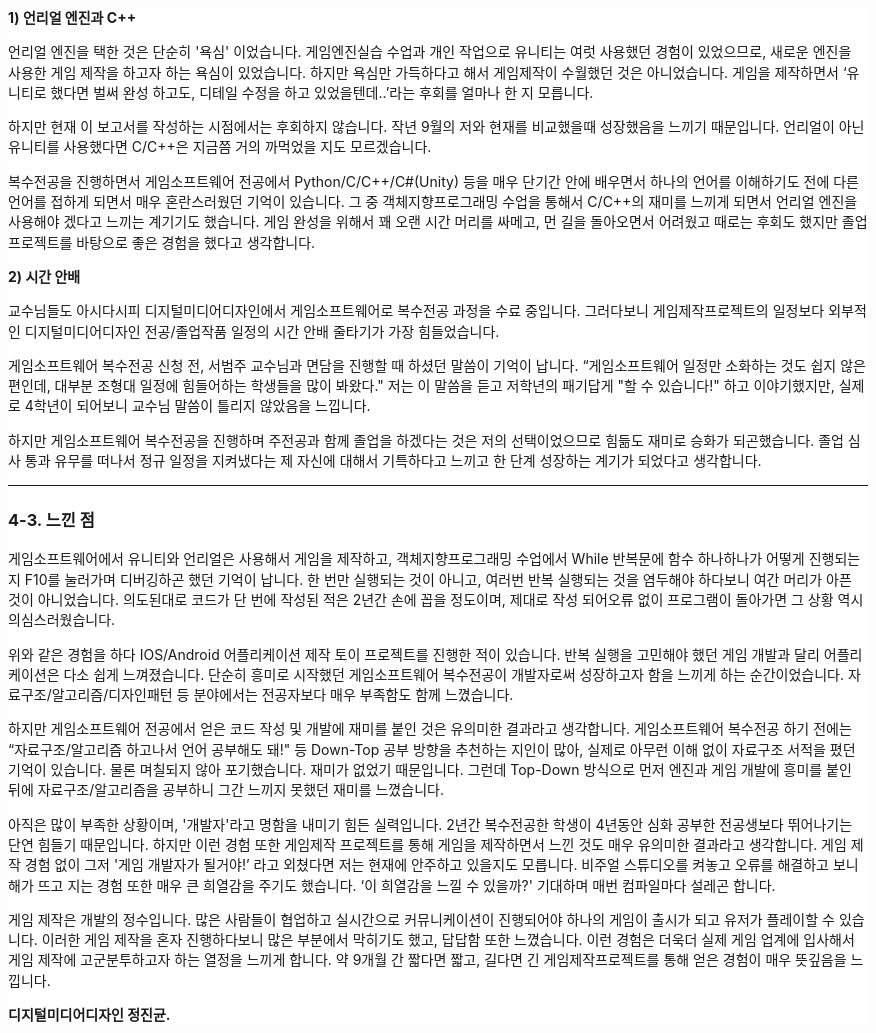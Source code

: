 **1) 언리얼 엔진과 C++**
   
언리얼 엔진을 택한 것은 단순히 '욕심' 이었습니다. 게임엔진실습 수업과 개인 작업으로 유니티는 여럿 사용했던 경험이 있었으므로, 새로운 엔진을 사용한 게임 제작을 하고자 하는 욕심이 있었습니다. 하지만 욕심만 가득하다고 해서 게임제작이 수월했던 것은 아니었습니다. 게임을 제작하면서 ‘유니티로 했다면 벌써 완성 하고도, 디테일 수정을 하고 있었을텐데..’라는 후회를 얼마나 한 지 모릅니다.

하지만 현재 이 보고서를 작성하는 시점에서는 후회하지 않습니다. 작년 9월의 저와 현재를 비교했을때 성장했음을 느끼기 때문입니다. 언리얼이 아닌 유니티를 사용했다면 C/C++은 지금쯤 거의 까먹었을 지도 모르겠습니다.

복수전공을 진행하면서 게임소프트웨어 전공에서 Python/C/C++/C#(Unity) 등을 매우 단기간 안에 배우면서 하나의 언어를 이해하기도 전에 다른 언어를 접하게 되면서 매우 혼란스러웠던 기억이 있습니다. 그 중 객체지향프로그래밍 수업을 통해서 C/C++의 재미를 느끼게 되면서 언리얼 엔진을 사용해야 겠다고 느끼는 계기기도 했습니다. 게임 완성을 위해서 꽤 오랜 시간 머리를 싸메고, 먼 길을 돌아오면서 어려웠고 때로는 후회도 했지만 졸업 프로젝트를 바탕으로 좋은 경험을 했다고 생각합니다.



**2) 시간 안배**
   
교수님들도 아시다시피 디지털미디어디자인에서 게임소프트웨어로 복수전공 과정을 수료 중입니다. 그러다보니 게임제작프로젝트의 일정보다 외부적인 디지털미디어디자인 전공/졸업작품 일정의 시간 안배 줄타기가 가장 힘들었습니다.

게임소프트웨어 복수전공 신청 전, 서범주 교수님과 면담을 진행할 때 하셨던 말씀이 기억이 납니다. “게임소프트웨어 일정만 소화하는 것도 쉽지 않은 편인데, 대부분 조형대 일정에 힘들어하는 학생들을 많이 봐왔다." 저는 이 말씀을 듣고 저학년의 패기답게 "할 수 있습니다!" 하고 이야기했지만, 실제로 4학년이 되어보니 교수님 말씀이 틀리지 않았음을 느낍니다.

하지만 게임소프트웨어 복수전공을 진행하며 주전공과 함께 졸업을 하겠다는 것은 저의 선택이었으므로 힘듦도 재미로 승화가 되곤했습니다. 졸업 심사 통과 유무를 떠나서 정규 일정을 지켜냈다는 제 자신에 대해서 기특하다고 느끼고 한 단계 성장하는 계기가 되었다고 생각합니다.


---
### 4-3. 느낀 점
   
게임소프트웨어에서 유니티와 언리얼은 사용해서 게임을 제작하고, 객체지향프로그래밍 수업에서 While 반복문에 함수 하나하나가 어떻게 진행되는지 F10를 눌러가며 디버깅하곤 했던 기억이 납니다. 한 번만 실행되는 것이 아니고, 여러번 반복 실행되는 것을 염두해야 하다보니 여간 머리가 아픈 것이 아니었습니다. 의도된대로 코드가 단 번에 작성된 적은 2년간 손에 꼽을 정도이며, 제대로 작성 되어오류 없이 프로그램이 돌아가면 그 상황 역시 의심스러웠습니다.

위와 같은 경험을 하다 IOS/Android 어플리케이션 제작 토이 프로젝트를 진행한 적이 있습니다. 반복 실행을 고민해야 했던 게임 개발과 달리 어플리케이션은 다소 쉽게 느껴졌습니다. 단순히 흥미로 시작했던 게임소프트웨어 복수전공이 개발자로써 성장하고자 함을 느끼게 하는 순간이었습니다. 자료구조/알고리즘/디자인패턴 등 분야에서는 전공자보다 매우 부족함도 함께 느꼈습니다.

하지만 게임소프트웨어 전공에서 얻은 코드 작성 및 개발에 재미를 붙인 것은 유의미한 결과라고 생각합니다. 게임소프트웨어 복수전공 하기 전에는 “자료구조/알고리즘 하고나서 언어 공부해도 돼!" 등 Down-Top 공부 방향을 추천하는 지인이 많아, 실제로 아무런 이해 없이 자료구조 서적을 폈던 기억이 있습니다. 물론 며칠되지 않아 포기했습니다. 재미가 없었기 때문입니다. 그런데 Top-Down 방식으로 먼저 엔진과 게임 개발에 흥미를 붙인 뒤에 자료구조/알고리즘을 공부하니 그간 느끼지 못했던 재미를 느꼈습니다.

아직은 많이 부족한 상황이며, '개발자'라고 명함을 내미기 힘든 실력입니다. 2년간 복수전공한 학생이 4년동안 심화 공부한 전공생보다 뛰어나기는 단연 힘들기 때문입니다. 하지만 이런 경험 또한 게임제작 프로젝트를 통해 게임을 제작하면서 느낀 것도 매우 유의미한 결과라고 생각합니다. 게임 제작 경험 없이 그저 '게임 개발자가 될거야!’ 라고 외쳤다면 저는 현재에 안주하고 있을지도 모릅니다. 비주얼 스튜디오를 켜놓고 오류를 해결하고 보니 해가 뜨고 지는 경험 또한 매우 큰 희열감을 주기도 했습니다. ‘이 희열감을 느낄 수 있을까?' 기대하며 매번 컴파일마다 설레곤 합니다.

게임 제작은 개발의 정수입니다. 많은 사람들이 협업하고 실시간으로 커뮤니케이션이 진행되어야 하나의 게임이 출시가 되고 유저가 플레이할 수 있습니다. 이러한 게임 제작을 혼자 진행하다보니 많은 부분에서 막히기도 했고, 답답함 또한 느꼈습니다. 이런 경험은 더욱더 실제 게임 업계에 입사해서 게임 제작에 고군분투하고자 하는 열정을 느끼게 합니다. 약 9개월 간 짧다면 짧고, 길다면  긴 게임제작프로젝트를 통해 얻은 경험이 매우 뜻깊음을 느낍니다.



**디지털미디어디자인 정진균.**